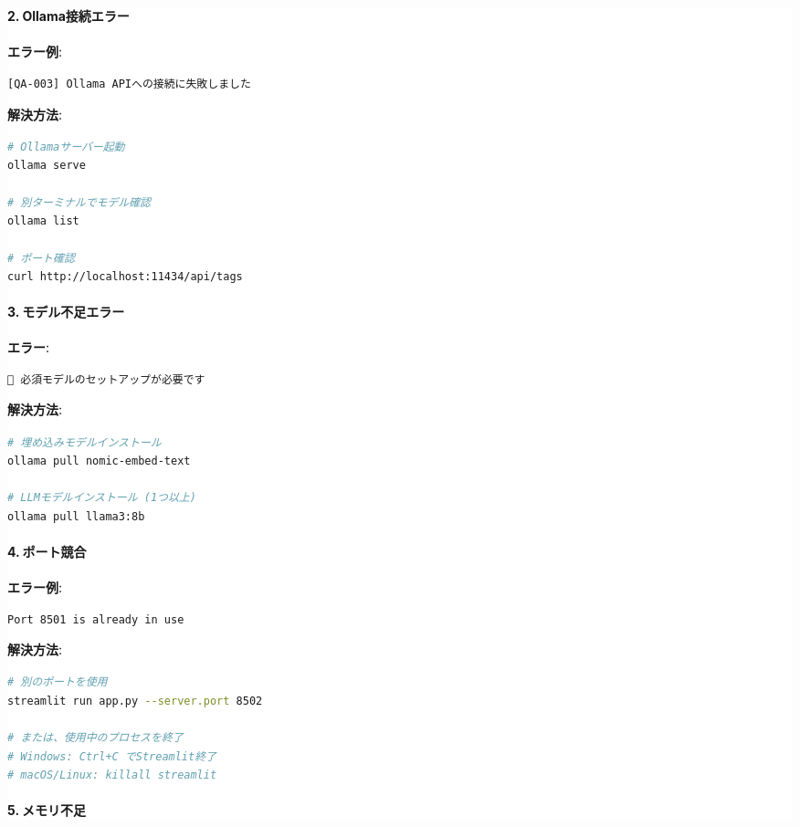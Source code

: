#### 2. Ollama接続エラー

**エラー例**:

```text
[QA-003] Ollama APIへの接続に失敗しました
```

**解決方法**:

```bash
# Ollamaサーバー起動
ollama serve

# 別ターミナルでモデル確認
ollama list

# ポート確認
curl http://localhost:11434/api/tags
```

#### 3. モデル不足エラー

**エラー**:

```text
🚨 必須モデルのセットアップが必要です
```

**解決方法**:

```bash
# 埋め込みモデルインストール
ollama pull nomic-embed-text

# LLMモデルインストール (1つ以上)
ollama pull llama3:8b
```

#### 4. ポート競合

**エラー例**:

```text
Port 8501 is already in use
```

**解決方法**:

```bash
# 別のポートを使用
streamlit run app.py --server.port 8502

# または、使用中のプロセスを終了
# Windows: Ctrl+C でStreamlit終了
# macOS/Linux: killall streamlit
```

#### 5. メモリ不足
